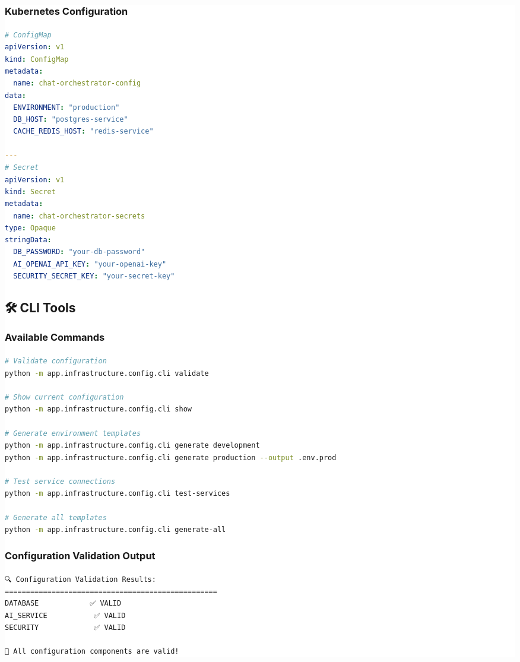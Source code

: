 ### **Kubernetes Configuration**
```yaml
# ConfigMap
apiVersion: v1
kind: ConfigMap
metadata:
  name: chat-orchestrator-config
data:
  ENVIRONMENT: "production"
  DB_HOST: "postgres-service"
  CACHE_REDIS_HOST: "redis-service"

---
# Secret
apiVersion: v1
kind: Secret
metadata:
  name: chat-orchestrator-secrets
type: Opaque
stringData:
  DB_PASSWORD: "your-db-password"
  AI_OPENAI_API_KEY: "your-openai-key"
  SECURITY_SECRET_KEY: "your-secret-key"
```

## 🛠️ **CLI Tools**

### **Available Commands**
```bash
# Validate configuration
python -m app.infrastructure.config.cli validate

# Show current configuration
python -m app.infrastructure.config.cli show

# Generate environment templates
python -m app.infrastructure.config.cli generate development
python -m app.infrastructure.config.cli generate production --output .env.prod

# Test service connections
python -m app.infrastructure.config.cli test-services

# Generate all templates
python -m app.infrastructure.config.cli generate-all
```

### **Configuration Validation Output**
```
🔍 Configuration Validation Results:
==================================================
DATABASE            ✅ VALID
AI_SERVICE           ✅ VALID
SECURITY             ✅ VALID

🎉 All configuration components are valid!
```
